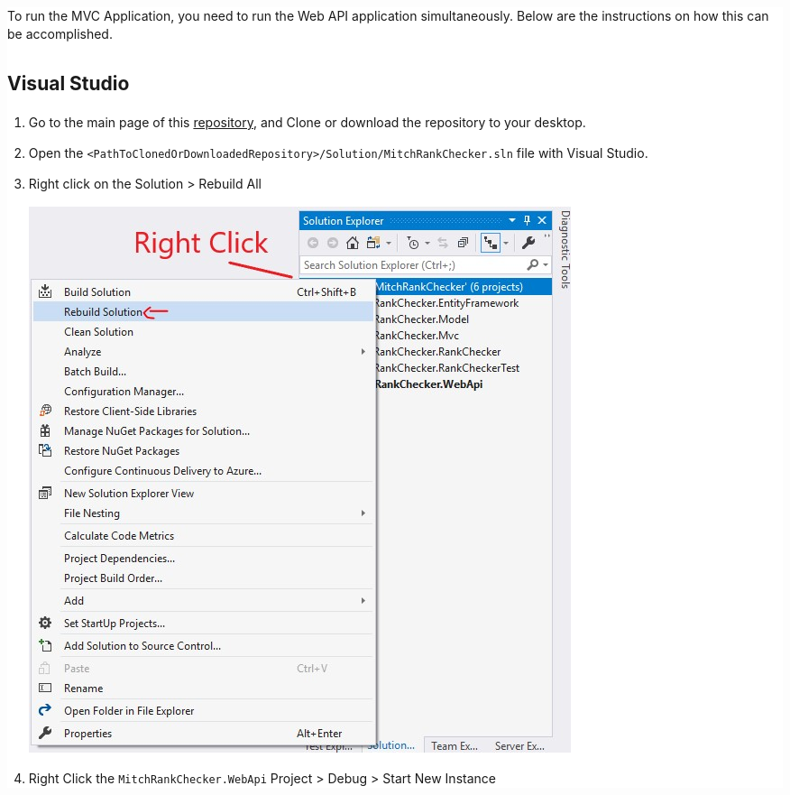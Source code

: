 To run the MVC Application, you need to run the Web API application simultaneously.
Below are the instructions on how this can be accomplished.

## Visual Studio

1. Go to the main page of this [repository](https://github.com/deltoss/MitchRankChecker), and Clone or download the repository to your desktop.
2. Open the `<PathToClonedOrDownloadedRepository>/Solution/MitchRankChecker.sln` file with Visual Studio.
3. Right click on the Solution > Rebuild All

   ![Rebuild the Solution](assets/Rebuild&#32;Solution.jpg)

4. Right Click the `MitchRankChecker.WebApi` Project > Debug > Start New Instance
   